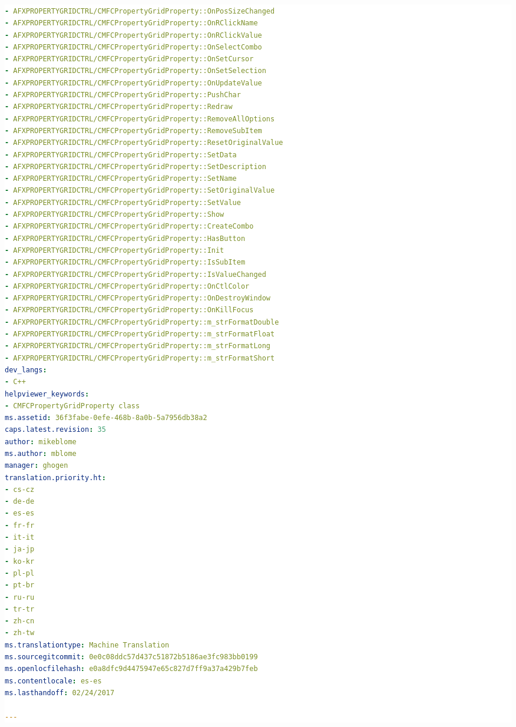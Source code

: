 ```yaml
- AFXPROPERTYGRIDCTRL/CMFCPropertyGridProperty::OnPosSizeChanged
- AFXPROPERTYGRIDCTRL/CMFCPropertyGridProperty::OnRClickName
- AFXPROPERTYGRIDCTRL/CMFCPropertyGridProperty::OnRClickValue
- AFXPROPERTYGRIDCTRL/CMFCPropertyGridProperty::OnSelectCombo
- AFXPROPERTYGRIDCTRL/CMFCPropertyGridProperty::OnSetCursor
- AFXPROPERTYGRIDCTRL/CMFCPropertyGridProperty::OnSetSelection
- AFXPROPERTYGRIDCTRL/CMFCPropertyGridProperty::OnUpdateValue
- AFXPROPERTYGRIDCTRL/CMFCPropertyGridProperty::PushChar
- AFXPROPERTYGRIDCTRL/CMFCPropertyGridProperty::Redraw
- AFXPROPERTYGRIDCTRL/CMFCPropertyGridProperty::RemoveAllOptions
- AFXPROPERTYGRIDCTRL/CMFCPropertyGridProperty::RemoveSubItem
- AFXPROPERTYGRIDCTRL/CMFCPropertyGridProperty::ResetOriginalValue
- AFXPROPERTYGRIDCTRL/CMFCPropertyGridProperty::SetData
- AFXPROPERTYGRIDCTRL/CMFCPropertyGridProperty::SetDescription
- AFXPROPERTYGRIDCTRL/CMFCPropertyGridProperty::SetName
- AFXPROPERTYGRIDCTRL/CMFCPropertyGridProperty::SetOriginalValue
- AFXPROPERTYGRIDCTRL/CMFCPropertyGridProperty::SetValue
- AFXPROPERTYGRIDCTRL/CMFCPropertyGridProperty::Show
- AFXPROPERTYGRIDCTRL/CMFCPropertyGridProperty::CreateCombo
- AFXPROPERTYGRIDCTRL/CMFCPropertyGridProperty::HasButton
- AFXPROPERTYGRIDCTRL/CMFCPropertyGridProperty::Init
- AFXPROPERTYGRIDCTRL/CMFCPropertyGridProperty::IsSubItem
- AFXPROPERTYGRIDCTRL/CMFCPropertyGridProperty::IsValueChanged
- AFXPROPERTYGRIDCTRL/CMFCPropertyGridProperty::OnCtlColor
- AFXPROPERTYGRIDCTRL/CMFCPropertyGridProperty::OnDestroyWindow
- AFXPROPERTYGRIDCTRL/CMFCPropertyGridProperty::OnKillFocus
- AFXPROPERTYGRIDCTRL/CMFCPropertyGridProperty::m_strFormatDouble
- AFXPROPERTYGRIDCTRL/CMFCPropertyGridProperty::m_strFormatFloat
- AFXPROPERTYGRIDCTRL/CMFCPropertyGridProperty::m_strFormatLong
- AFXPROPERTYGRIDCTRL/CMFCPropertyGridProperty::m_strFormatShort
dev_langs:
- C++
helpviewer_keywords:
- CMFCPropertyGridProperty class
ms.assetid: 36f3fabe-0efe-468b-8a0b-5a7956db38a2
caps.latest.revision: 35
author: mikeblome
ms.author: mblome
manager: ghogen
translation.priority.ht:
- cs-cz
- de-de
- es-es
- fr-fr
- it-it
- ja-jp
- ko-kr
- pl-pl
- pt-br
- ru-ru
- tr-tr
- zh-cn
- zh-tw
ms.translationtype: Machine Translation
ms.sourcegitcommit: 0e0c08ddc57d437c51872b5186ae3fc983bb0199
ms.openlocfilehash: e0a8dfc9d4475947e65c827d7ff9a37a429b7feb
ms.contentlocale: es-es
ms.lasthandoff: 02/24/2017

---
```
